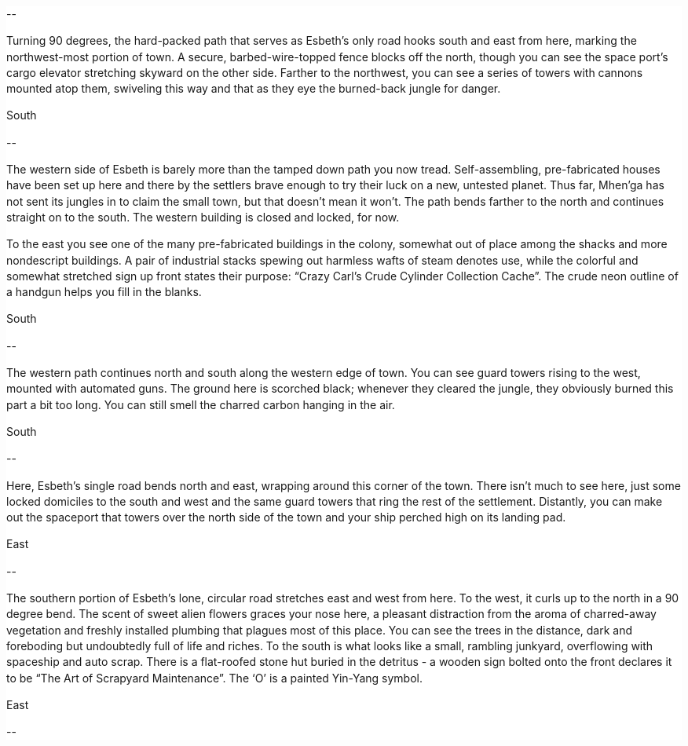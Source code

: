 --

Turning 90 degrees, the hard-packed path that serves as Esbeth’s only road hooks south and east from here, marking the northwest-most portion of town. A secure, barbed-wire-topped fence blocks off the north, though you can see the space port’s cargo elevator stretching skyward on the other side. Farther to the northwest, you can see a series of towers with cannons mounted atop them, swiveling this way and that as they eye the burned-back jungle for danger.

South

--

The western side of Esbeth is barely more than the tamped down path you now tread. Self-assembling, pre-fabricated houses have been set up here and there by the settlers brave enough to try their luck on a new, untested planet. Thus far, Mhen’ga has not sent its jungles in to claim the small town, but that doesn’t mean it won’t. The path bends farther to the north and continues straight on to the south. The western building is closed and locked, for now.

To the east you see one of the many pre-fabricated buildings in the colony, somewhat out of place among the shacks and more nondescript buildings. A pair of industrial stacks spewing out harmless wafts of steam denotes use, while the colorful and somewhat stretched sign up front states their purpose: “Crazy Carl’s Crude Cylinder Collection Cache”. The crude neon outline of a handgun helps you fill in the blanks.

South

--

The western path continues north and south along the western edge of town. You can see guard towers rising to the west, mounted with automated guns. The ground here is scorched black; whenever they cleared the jungle, they obviously burned this part a bit too long. You can still smell the charred carbon hanging in the air.

South

--

Here, Esbeth’s single road bends north and east, wrapping around this corner of the town. There isn’t much to see here, just some locked domiciles to the south and west and the same guard towers that ring the rest of the settlement. Distantly, you can make out the spaceport that towers over the north side of the town and your ship perched high on its landing pad.

East

--

The southern portion of Esbeth’s lone, circular road stretches east and west from here. To the west, it curls up to the north in a 90 degree bend. The scent of sweet alien flowers graces your nose here, a pleasant distraction from the aroma of charred-away vegetation and freshly installed plumbing that plagues most of this place. You can see the trees in the distance, dark and foreboding but undoubtedly full of life and riches. To the south is what looks like a small, rambling junkyard, overflowing with spaceship and auto scrap. There is a flat-roofed stone hut buried in the detritus - a wooden sign bolted onto the front declares it to be “The Art of Scrapyard Maintenance”. The ‘O’ is a painted Yin-Yang symbol.

East

--
